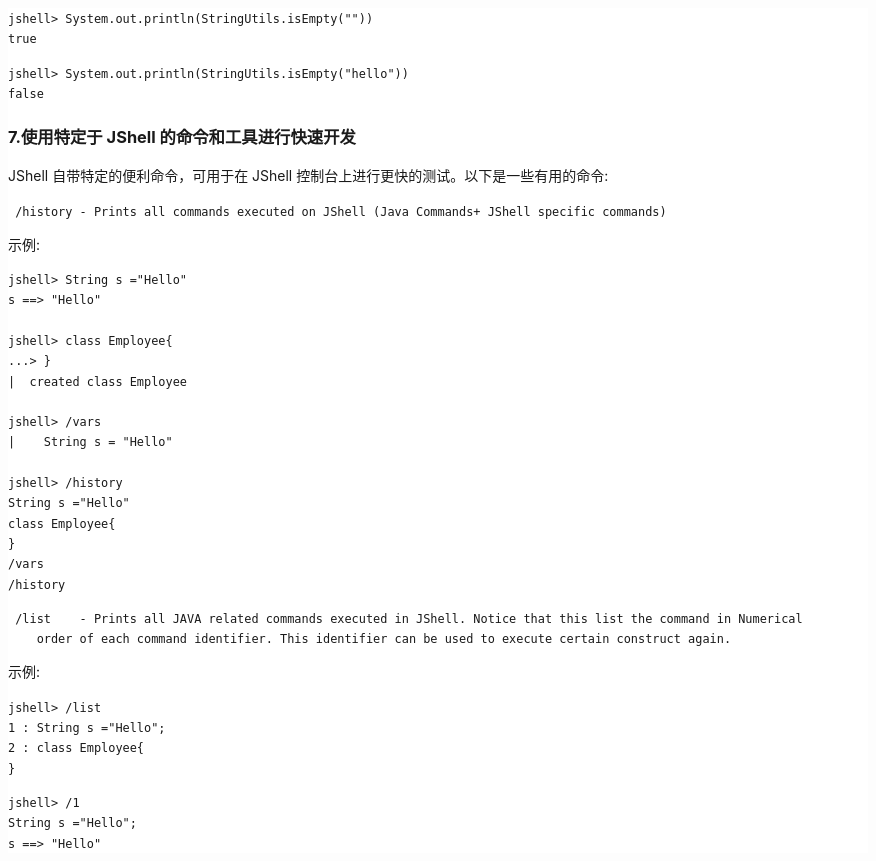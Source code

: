 ```
jshell> System.out.println(StringUtils.isEmpty(""))
true
```

```
jshell> System.out.println(StringUtils.isEmpty("hello"))
false
```

### 7.使用特定于 JShell 的命令和工具进行快速开发

JShell 自带特定的便利命令，可用于在 JShell 控制台上进行更快的测试。以下是一些有用的命令:

```
 /history - Prints all commands executed on JShell (Java Commands+ JShell specific commands)
```

示例:

```
jshell> String s ="Hello"
s ==> "Hello"

jshell> class Employee{
...> }
|  created class Employee

jshell> /vars
|    String s = "Hello"

jshell> /history
String s ="Hello"
class Employee{
}
/vars
/history
```

```
 /list    - Prints all JAVA related commands executed in JShell. Notice that this list the command in Numerical              order of each command identifier. This identifier can be used to execute certain construct again.
```

示例:

```
jshell> /list
1 : String s ="Hello";
2 : class Employee{
}
```

```
jshell> /1
String s ="Hello";
s ==> "Hello"
```
